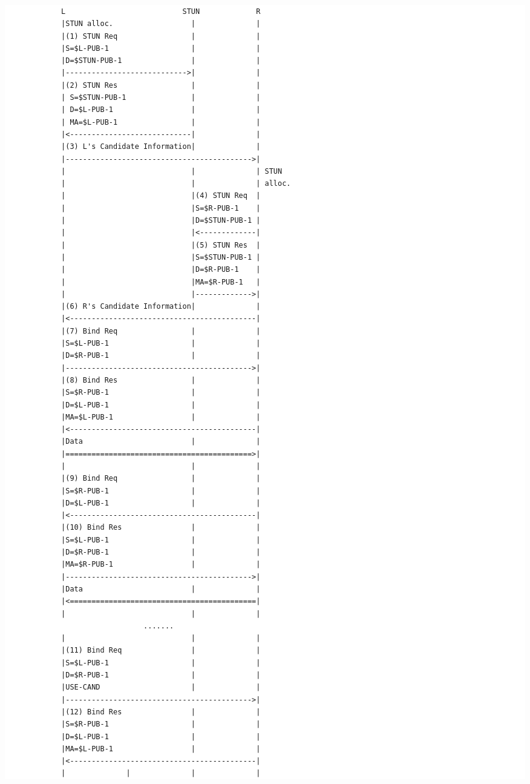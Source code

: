 ```
             L                           STUN             R
             |STUN alloc.                  |              |
             |(1) STUN Req                 |              |
             |S=$L-PUB-1                   |              |
             |D=$STUN-PUB-1                |              |
             |---------------------------->|              |
             |(2) STUN Res                 |              |
             | S=$STUN-PUB-1               |              |
             | D=$L-PUB-1                  |              |
             | MA=$L-PUB-1                 |              |
             |<----------------------------|              |
             |(3) L's Candidate Information|              |
             |------------------------------------------->|
             |                             |              | STUN
             |                             |              | alloc.
             |                             |(4) STUN Req  |
             |                             |S=$R-PUB-1    |
             |                             |D=$STUN-PUB-1 |
             |                             |<-------------|
             |                             |(5) STUN Res  |
             |                             |S=$STUN-PUB-1 |
             |                             |D=$R-PUB-1    |
             |                             |MA=$R-PUB-1   |
             |                             |------------->|
             |(6) R's Candidate Information|              |
             |<-------------------------------------------|
             |(7) Bind Req                 |              |
             |S=$L-PUB-1                   |              |
             |D=$R-PUB-1                   |              |
             |------------------------------------------->|
             |(8) Bind Res                 |              |
             |S=$R-PUB-1                   |              |
             |D=$L-PUB-1                   |              |
             |MA=$L-PUB-1                  |              |
             |<-------------------------------------------|
             |Data                         |              |
             |===========================================>|
             |                             |              |
             |(9) Bind Req                 |              |
             |S=$R-PUB-1                   |              |
             |D=$L-PUB-1                   |              |
             |<-------------------------------------------|
             |(10) Bind Res                |              |
             |S=$L-PUB-1                   |              |
             |D=$R-PUB-1                   |              |
             |MA=$R-PUB-1                  |              |
             |------------------------------------------->|
             |Data                         |              |
             |<===========================================|
             |                             |              |
                                .......
             |                             |              |
             |(11) Bind Req                |              |
             |S=$L-PUB-1                   |              |
             |D=$R-PUB-1                   |              |
             |USE-CAND                     |              |
             |------------------------------------------->|
             |(12) Bind Res                |              |
             |S=$R-PUB-1                   |              |
             |D=$L-PUB-1                   |              |
             |MA=$L-PUB-1                  |              |
             |<-------------------------------------------|
             |              |              |              |
```